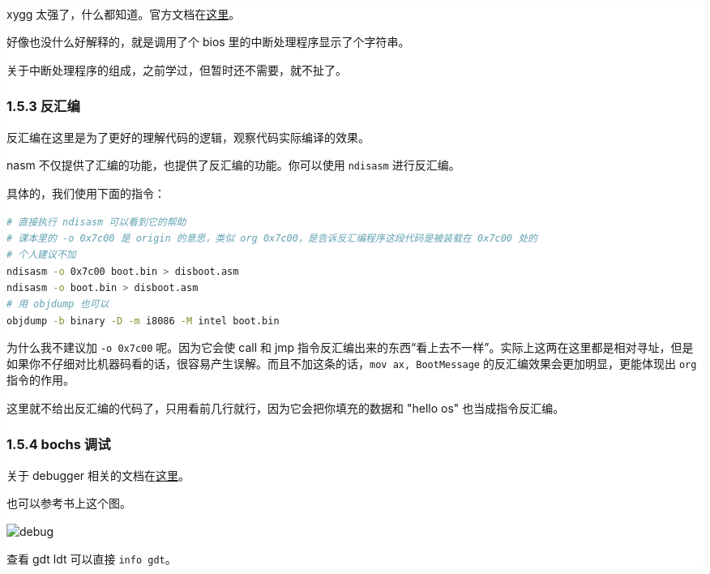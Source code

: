 xygg 太强了，什么都知道。官方文档在[这里](https://stanislavs.org/helppc/int_10-13.html)。

好像也没什么好解释的，就是调用了个 bios 里的中断处理程序显示了个字符串。

关于中断处理程序的组成，之前学过，但暂时还不需要，就不扯了。

### 1.5.3 反汇编

反汇编在这里是为了更好的理解代码的逻辑，观察代码实际编译的效果。

nasm 不仅提供了汇编的功能，也提供了反汇编的功能。你可以使用 `ndisasm` 进行反汇编。

具体的，我们使用下面的指令：

```bash
# 直接执行 ndisasm 可以看到它的帮助
# 课本里的 -o 0x7c00 是 origin 的意思，类似 org 0x7c00，是告诉反汇编程序这段代码是被装载在 0x7c00 处的
# 个人建议不加
ndisasm -o 0x7c00 boot.bin > disboot.asm
ndisasm -o boot.bin > disboot.asm
# 用 objdump 也可以
objdump -b binary -D -m i8086 -M intel boot.bin
```

为什么我不建议加 `-o 0x7c00` 呢。因为它会使 call 和 jmp 指令反汇编出来的东西“看上去不一样”。实际上这两在这里都是相对寻址，但是如果你不仔细对比机器码看的话，很容易产生误解。而且不加这条的话，`mov ax, BootMessage` 的反汇编效果会更加明显，更能体现出 `org` 指令的作用。

这里就不给出反汇编的代码了，只用看前几行就行，因为它会把你填充的数据和 "hello os" 也当成指令反汇编。

### 1.5.4 bochs 调试

关于 debugger 相关的文档在[这里](https://bochs.sourceforge.io/doc/docbook/user/internal-debugger.html)。

也可以参考书上这个图。

![debug](/images/bochs常用调试.png)

查看 gdt ldt 可以直接 `info gdt`。